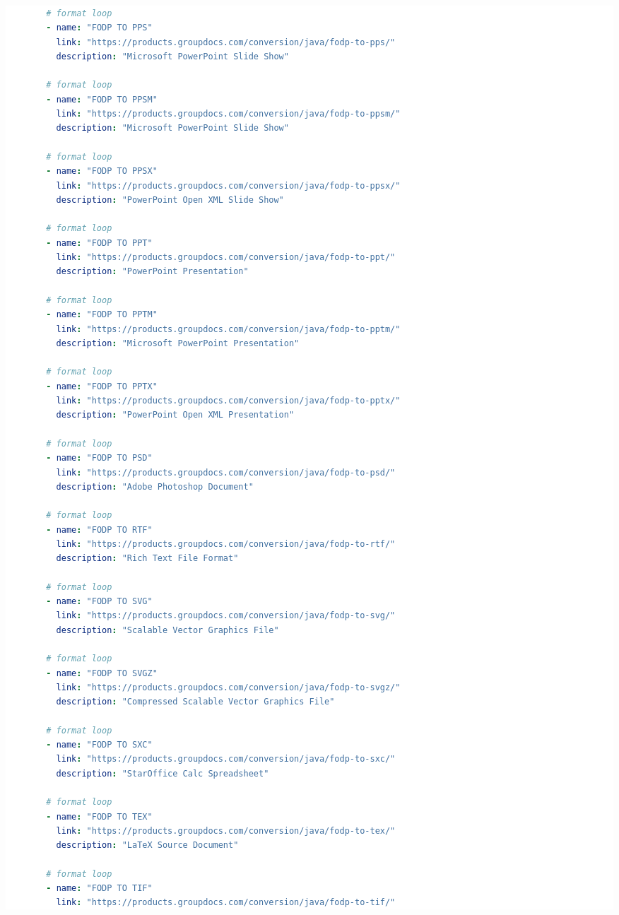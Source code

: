 ```yaml
        # format loop
        - name: "FODP TO PPS"
          link: "https://products.groupdocs.com/conversion/java/fodp-to-pps/"
          description: "Microsoft PowerPoint Slide Show"

        # format loop
        - name: "FODP TO PPSM"
          link: "https://products.groupdocs.com/conversion/java/fodp-to-ppsm/"
          description: "Microsoft PowerPoint Slide Show"

        # format loop
        - name: "FODP TO PPSX"
          link: "https://products.groupdocs.com/conversion/java/fodp-to-ppsx/"
          description: "PowerPoint Open XML Slide Show"

        # format loop
        - name: "FODP TO PPT"
          link: "https://products.groupdocs.com/conversion/java/fodp-to-ppt/"
          description: "PowerPoint Presentation"

        # format loop
        - name: "FODP TO PPTM"
          link: "https://products.groupdocs.com/conversion/java/fodp-to-pptm/"
          description: "Microsoft PowerPoint Presentation"

        # format loop
        - name: "FODP TO PPTX"
          link: "https://products.groupdocs.com/conversion/java/fodp-to-pptx/"
          description: "PowerPoint Open XML Presentation"

        # format loop
        - name: "FODP TO PSD"
          link: "https://products.groupdocs.com/conversion/java/fodp-to-psd/"
          description: "Adobe Photoshop Document"

        # format loop
        - name: "FODP TO RTF"
          link: "https://products.groupdocs.com/conversion/java/fodp-to-rtf/"
          description: "Rich Text File Format"

        # format loop
        - name: "FODP TO SVG"
          link: "https://products.groupdocs.com/conversion/java/fodp-to-svg/"
          description: "Scalable Vector Graphics File"

        # format loop
        - name: "FODP TO SVGZ"
          link: "https://products.groupdocs.com/conversion/java/fodp-to-svgz/"
          description: "Compressed Scalable Vector Graphics File"

        # format loop
        - name: "FODP TO SXC"
          link: "https://products.groupdocs.com/conversion/java/fodp-to-sxc/"
          description: "StarOffice Calc Spreadsheet"

        # format loop
        - name: "FODP TO TEX"
          link: "https://products.groupdocs.com/conversion/java/fodp-to-tex/"
          description: "LaTeX Source Document"

        # format loop
        - name: "FODP TO TIF"
          link: "https://products.groupdocs.com/conversion/java/fodp-to-tif/"
```